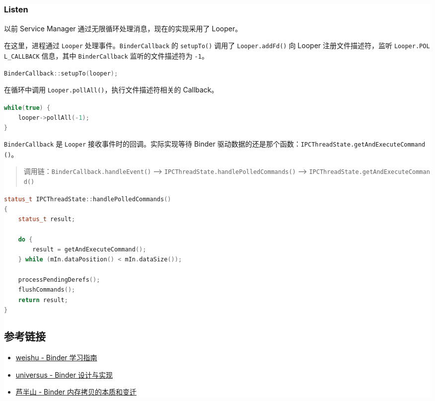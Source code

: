 ### Listen

以前 Service Manager 通过无限循环处理消息，现在的实现采用了 Looper。

在这里，进程通过 `Looper` 处理事件。`BinderCallback` 的 `setupTo()` 调用了 `Looper.addFd()` 向 Looper 注册文件描述符，监听 `Looper.POLL_CALLBACK` 信息，其中 `BinderCallback` 监听的文件描述符为 `-1`。

``` c++
BinderCallback::setupTo(looper);
```

在循环中调用 `Looper.pollAll()`，执行文件描述符相关的 Callback。

``` c++
while(true) {
    looper->pollAll(-1);
}
```

`BinderCallback` 是 `Looper` 接收事件时的回调。实际实现等待 Binder 驱动数据的还是那个函数：`IPCThreadState.getAndExecuteCommand()`。

> 调用链：`BinderCallback.handleEvent()` --> `IPCThreadState.handlePolledCommands()` --> `IPCThreadState.getAndExecuteCommand()`

``` c++
status_t IPCThreadState::handlePolledCommands()
{
    status_t result;

    do {
        result = getAndExecuteCommand();
    } while (mIn.dataPosition() < mIn.dataSize());

    processPendingDerefs();
    flushCommands();
    return result;
}
```

## 参考链接

- [weishu - Binder 学习指南](http://weishu.me/2016/01/12/binder-index-for-newer/)

- [universus - Binder 设计与实现](https://blog.csdn.net/universus/article/details/6211589)

- [芦半山 - Binder 内存拷贝的本质和变迁](https://juejin.im/post/5e85aa5e6fb9a03c341d9737)